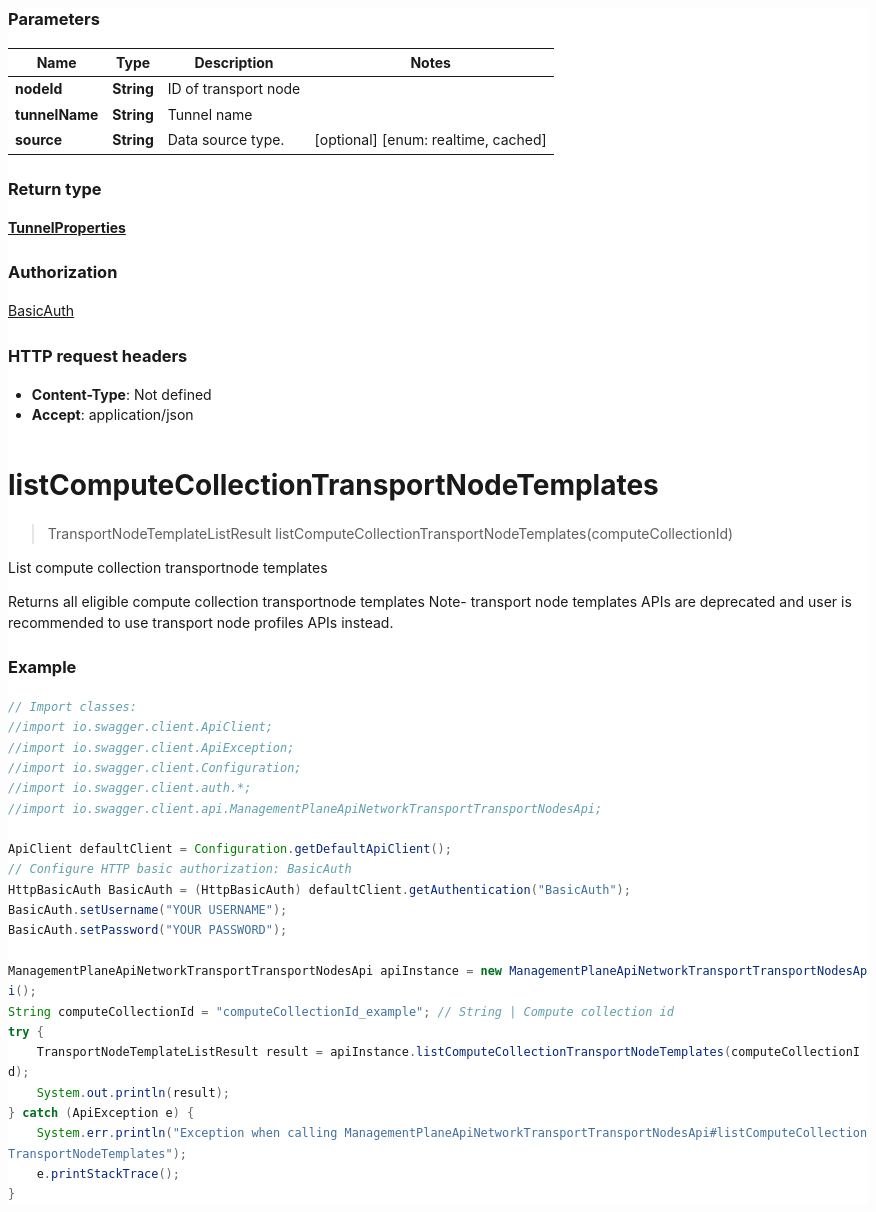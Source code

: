 ### Parameters

Name | Type | Description  | Notes
------------- | ------------- | ------------- | -------------
 **nodeId** | **String**| ID of transport node |
 **tunnelName** | **String**| Tunnel name |
 **source** | **String**| Data source type. | [optional] [enum: realtime, cached]

### Return type

[**TunnelProperties**](TunnelProperties.md)

### Authorization

[BasicAuth](../README.md#BasicAuth)

### HTTP request headers

 - **Content-Type**: Not defined
 - **Accept**: application/json

<a name="listComputeCollectionTransportNodeTemplates"></a>
# **listComputeCollectionTransportNodeTemplates**
> TransportNodeTemplateListResult listComputeCollectionTransportNodeTemplates(computeCollectionId)

List compute collection transportnode templates

Returns all eligible compute collection transportnode templates Note- transport node templates APIs are deprecated and user is recommended to use transport node profiles APIs instead.

### Example
```java
// Import classes:
//import io.swagger.client.ApiClient;
//import io.swagger.client.ApiException;
//import io.swagger.client.Configuration;
//import io.swagger.client.auth.*;
//import io.swagger.client.api.ManagementPlaneApiNetworkTransportTransportNodesApi;

ApiClient defaultClient = Configuration.getDefaultApiClient();
// Configure HTTP basic authorization: BasicAuth
HttpBasicAuth BasicAuth = (HttpBasicAuth) defaultClient.getAuthentication("BasicAuth");
BasicAuth.setUsername("YOUR USERNAME");
BasicAuth.setPassword("YOUR PASSWORD");

ManagementPlaneApiNetworkTransportTransportNodesApi apiInstance = new ManagementPlaneApiNetworkTransportTransportNodesApi();
String computeCollectionId = "computeCollectionId_example"; // String | Compute collection id
try {
    TransportNodeTemplateListResult result = apiInstance.listComputeCollectionTransportNodeTemplates(computeCollectionId);
    System.out.println(result);
} catch (ApiException e) {
    System.err.println("Exception when calling ManagementPlaneApiNetworkTransportTransportNodesApi#listComputeCollectionTransportNodeTemplates");
    e.printStackTrace();
}
```
